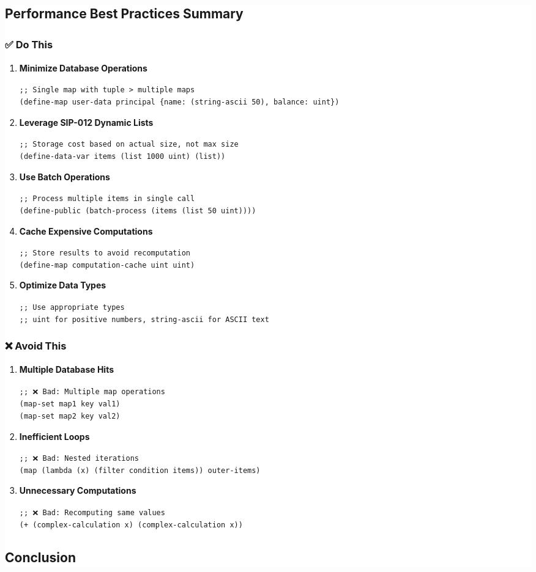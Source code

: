 ## Performance Best Practices Summary

### ✅ Do This

1. **Minimize Database Operations**
   ```clarity
   ;; Single map with tuple > multiple maps
   (define-map user-data principal {name: (string-ascii 50), balance: uint})
   ```

2. **Leverage SIP-012 Dynamic Lists**
   ```clarity
   ;; Storage cost based on actual size, not max size
   (define-data-var items (list 1000 uint) (list))
   ```

3. **Use Batch Operations**
   ```clarity
   ;; Process multiple items in single call
   (define-public (batch-process (items (list 50 uint))))
   ```

4. **Cache Expensive Computations**
   ```clarity
   ;; Store results to avoid recomputation
   (define-map computation-cache uint uint)
   ```

5. **Optimize Data Types**
   ```clarity
   ;; Use appropriate types
   ;; uint for positive numbers, string-ascii for ASCII text
   ```

### ❌ Avoid This

1. **Multiple Database Hits**
   ```clarity
   ;; ❌ Bad: Multiple map operations
   (map-set map1 key val1)
   (map-set map2 key val2)
   ```

2. **Inefficient Loops**
   ```clarity
   ;; ❌ Bad: Nested iterations
   (map (lambda (x) (filter condition items)) outer-items)
   ```

3. **Unnecessary Computations**
   ```clarity
   ;; ❌ Bad: Recomputing same values
   (+ (complex-calculation x) (complex-calculation x))
   ```

## Conclusion
